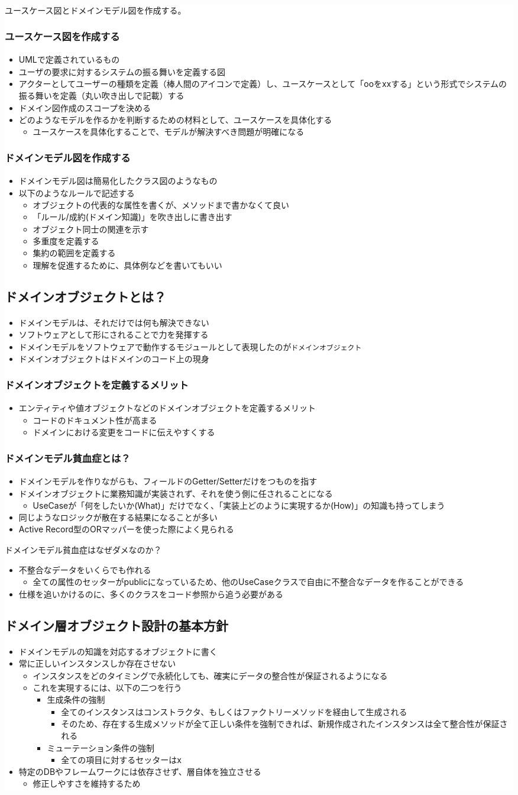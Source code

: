 ユースケース図とドメインモデル図を作成する。

### ユースケース図を作成する

- UMLで定義されているもの
- ユーザの要求に対するシステムの振る舞いを定義する図
- アクターとしてユーザーの種類を定義（棒人間のアイコンで定義）し、ユースケースとして「ooをxxする」という形式でシステムの振る舞いを定義（丸い吹き出しで記載）する
- ドメイン図作成のスコープを決める
- どのようなモデルを作るかを判断するための材料として、ユースケースを具体化する
    - ユースケースを具体化することで、モデルが解決すべき問題が明確になる

### ドメインモデル図を作成する

- ドメインモデル図は簡易化したクラス図のようなもの
- 以下のようなルールで記述する
    - オブジェクトの代表的な属性を書くが、メソッドまで書かなくて良い
    - 「ルール/成約(ドメイン知識)」を吹き出しに書き出す
    - オブジェクト同士の関連を示す
    - 多重度を定義する
    - 集約の範囲を定義する
    - 理解を促進するために、具体例などを書いてもいい

## ドメインオブジェクトとは？

- ドメインモデルは、それだけでは何も解決できない
- ソフトウェアとして形にされることで力を発揮する
- ドメインモデルをソフトウェアで動作するモジュールとして表現したのが`ドメインオブジェクト`
- ドメインオブジェクトはドメインのコード上の現身

### ドメインオブジェクトを定義するメリット

- エンティティや値オブジェクトなどのドメインオブジェクトを定義するメリット
    - コードのドキュメント性が高まる
    - ドメインにおける変更をコードに伝えやすくする

### ドメインモデル貧血症とは？

- ドメインモデルを作りながらも、フィールドのGetter/Setterだけをつものを指す
- ドメインオブジェクトに業務知識が実装されず、それを使う側に任されることになる
    - UseCaseが「何をしたいか(What)」だけでなく、「実装上どのように実現するか(How)」の知識も持ってしまう
- 同じようなロジックが散在する結果になることが多い
- Active Record型のORマッパーを使った際によく見られる

ドメインモデル貧血症はなぜダメなのか？

- 不整合なデータをいくらでも作れる
    - 全ての属性のセッターがpublicになっているため、他のUseCaseクラスで自由に不整合なデータを作ることができる
- 仕様を追いかけるのに、多くのクラスをコード参照から追う必要がある

## ドメイン層オブジェクト設計の基本方針

- ドメインモデルの知識を対応するオブジェクトに書く
- 常に正しいインスタンスしか存在させない
    - インスタンスをどのタイミングで永続化しても、確実にデータの整合性が保証されるようになる
    - これを実現するには、以下の二つを行う
        - 生成条件の強制
            - 全てのインスタンスはコンストラクタ、もしくはファクトリーメソッドを経由して生成される
            - そのため、存在する生成メソッドが全て正しい条件を強制できれば、新規作成されたインスタンスは全て整合性が保証される
        - ミューテーション条件の強制
            - 全ての項目に対するセッターはx
- 特定のDBやフレームワークには依存させず、層自体を独立させる
    - 修正しやすさを維持するため
